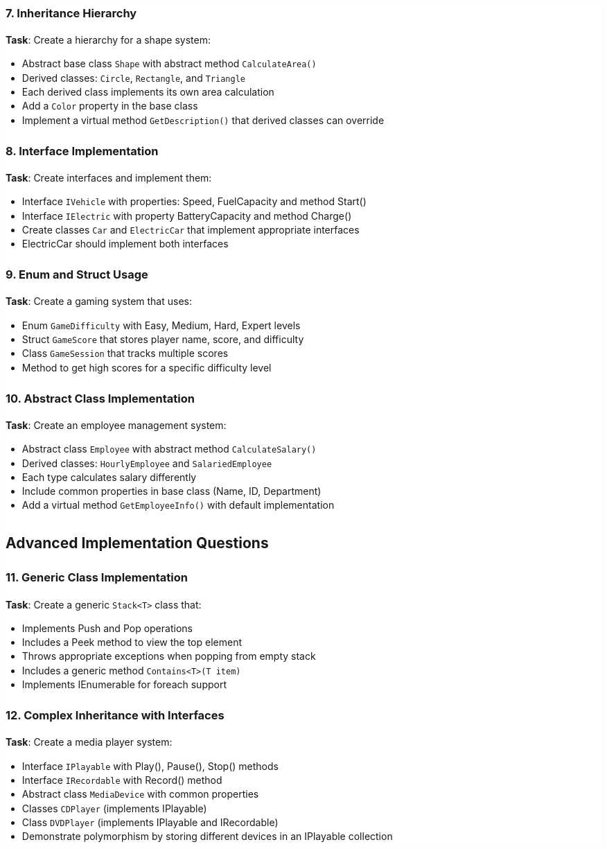 ### 7. Inheritance Hierarchy
**Task**: Create a hierarchy for a shape system:
- Abstract base class `Shape` with abstract method `CalculateArea()`
- Derived classes: `Circle`, `Rectangle`, and `Triangle`
- Each derived class implements its own area calculation
- Add a `Color` property in the base class
- Implement a virtual method `GetDescription()` that derived classes can override

### 8. Interface Implementation
**Task**: Create interfaces and implement them:
- Interface `IVehicle` with properties: Speed, FuelCapacity and method Start()
- Interface `IElectric` with property BatteryCapacity and method Charge()
- Create classes `Car` and `ElectricCar` that implement appropriate interfaces
- ElectricCar should implement both interfaces

### 9. Enum and Struct Usage
**Task**: Create a gaming system that uses:
- Enum `GameDifficulty` with Easy, Medium, Hard, Expert levels
- Struct `GameScore` that stores player name, score, and difficulty
- Class `GameSession` that tracks multiple scores
- Method to get high scores for a specific difficulty level

### 10. Abstract Class Implementation
**Task**: Create an employee management system:
- Abstract class `Employee` with abstract method `CalculateSalary()`
- Derived classes: `HourlyEmployee` and `SalariedEmployee`
- Each type calculates salary differently
- Include common properties in base class (Name, ID, Department)
- Add a virtual method `GetEmployeeInfo()` with default implementation

## Advanced Implementation Questions

### 11. Generic Class Implementation
**Task**: Create a generic `Stack<T>` class that:
- Implements Push and Pop operations
- Includes a Peek method to view the top element
- Throws appropriate exceptions when popping from empty stack
- Includes a generic method `Contains<T>(T item)`
- Implements IEnumerable<T> for foreach support

### 12. Complex Inheritance with Interfaces
**Task**: Create a media player system:
- Interface `IPlayable` with Play(), Pause(), Stop() methods
- Interface `IRecordable` with Record() method
- Abstract class `MediaDevice` with common properties
- Classes `CDPlayer` (implements IPlayable)
- Class `DVDPlayer` (implements IPlayable and IRecordable)
- Demonstrate polymorphism by storing different devices in an IPlayable collection

